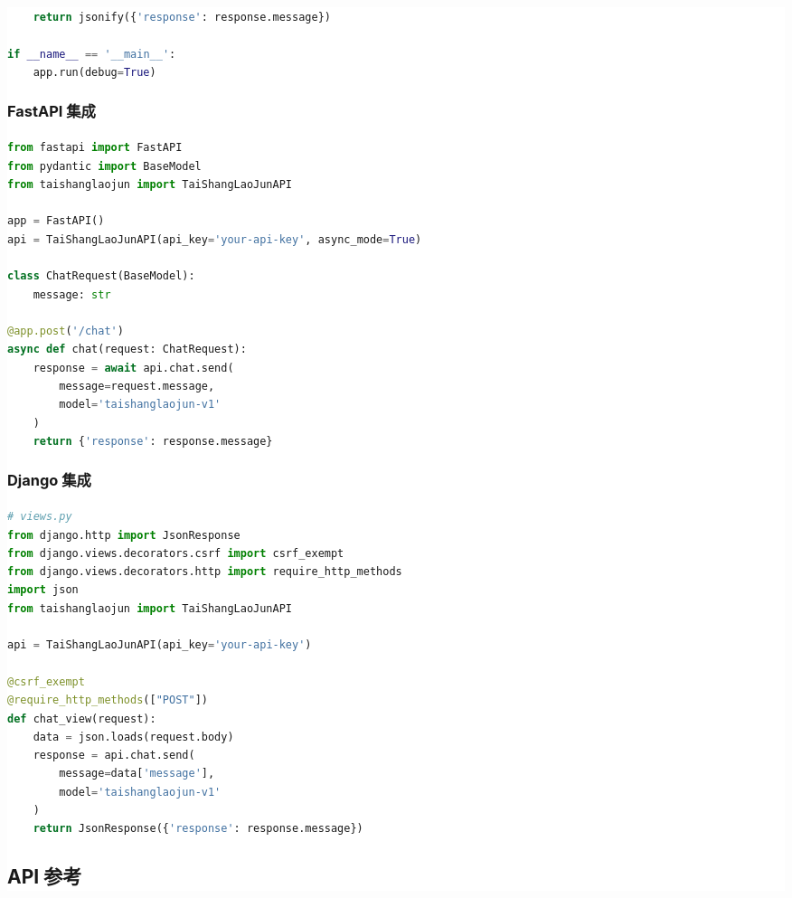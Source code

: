 ```python
    return jsonify({'response': response.message})

if __name__ == '__main__':
    app.run(debug=True)
```

### FastAPI 集成

```python
from fastapi import FastAPI
from pydantic import BaseModel
from taishanglaojun import TaiShangLaoJunAPI

app = FastAPI()
api = TaiShangLaoJunAPI(api_key='your-api-key', async_mode=True)

class ChatRequest(BaseModel):
    message: str

@app.post('/chat')
async def chat(request: ChatRequest):
    response = await api.chat.send(
        message=request.message,
        model='taishanglaojun-v1'
    )
    return {'response': response.message}
```

### Django 集成

```python
# views.py
from django.http import JsonResponse
from django.views.decorators.csrf import csrf_exempt
from django.views.decorators.http import require_http_methods
import json
from taishanglaojun import TaiShangLaoJunAPI

api = TaiShangLaoJunAPI(api_key='your-api-key')

@csrf_exempt
@require_http_methods(["POST"])
def chat_view(request):
    data = json.loads(request.body)
    response = api.chat.send(
        message=data['message'],
        model='taishanglaojun-v1'
    )
    return JsonResponse({'response': response.message})
```

## API 参考
